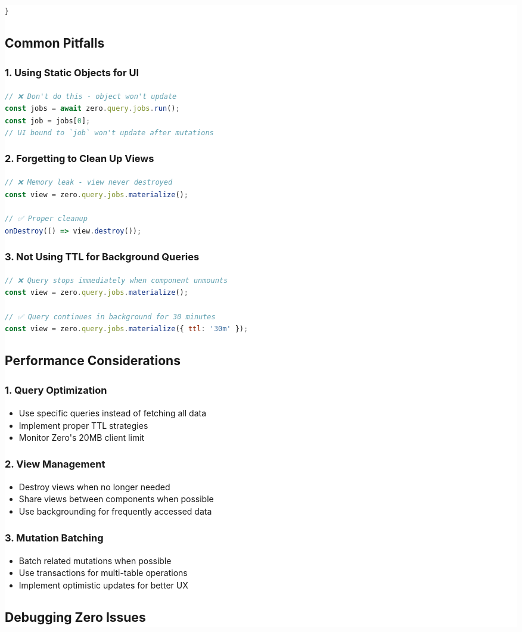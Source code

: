 ```javascript
}
```

## Common Pitfalls

### 1. Using Static Objects for UI
```javascript
// ❌ Don't do this - object won't update
const jobs = await zero.query.jobs.run();
const job = jobs[0];
// UI bound to `job` won't update after mutations
```

### 2. Forgetting to Clean Up Views
```javascript
// ❌ Memory leak - view never destroyed
const view = zero.query.jobs.materialize();

// ✅ Proper cleanup
onDestroy(() => view.destroy());
```

### 3. Not Using TTL for Background Queries
```javascript
// ❌ Query stops immediately when component unmounts
const view = zero.query.jobs.materialize();

// ✅ Query continues in background for 30 minutes
const view = zero.query.jobs.materialize({ ttl: '30m' });
```

## Performance Considerations

### 1. Query Optimization
- Use specific queries instead of fetching all data
- Implement proper TTL strategies
- Monitor Zero's 20MB client limit

### 2. View Management
- Destroy views when no longer needed
- Share views between components when possible
- Use backgrounding for frequently accessed data

### 3. Mutation Batching
- Batch related mutations when possible
- Use transactions for multi-table operations
- Implement optimistic updates for better UX

## Debugging Zero Issues
